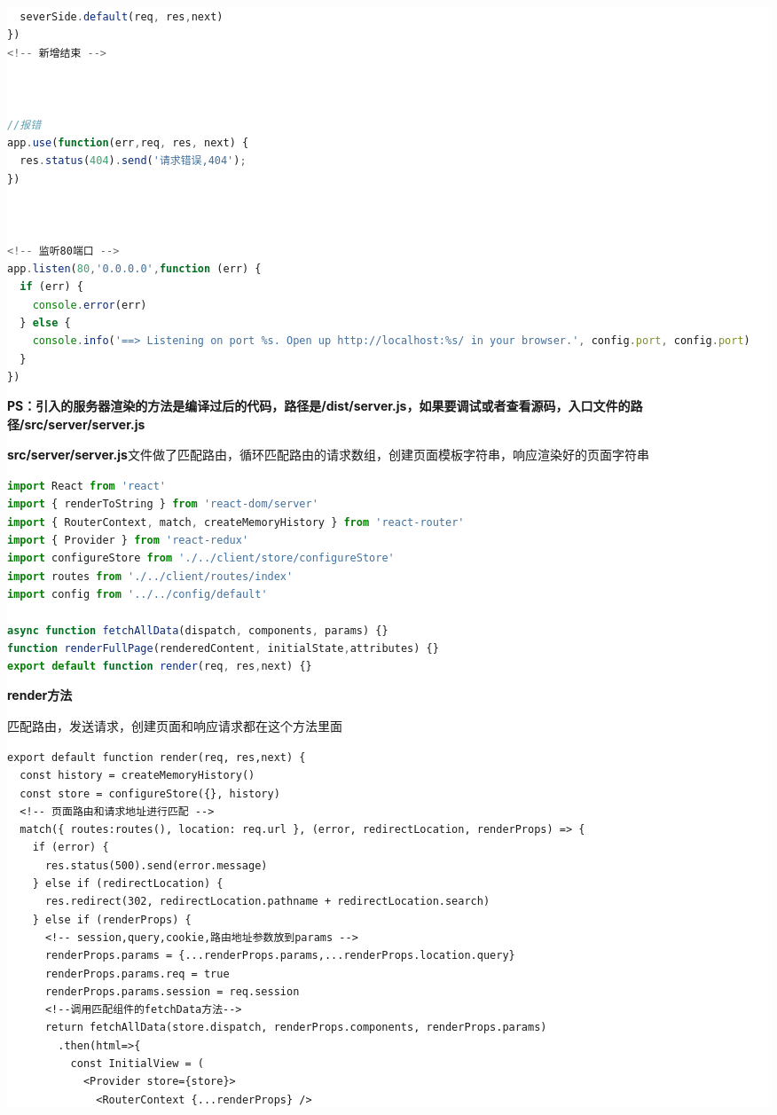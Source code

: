 ```javascript
  severSide.default(req, res,next)
})
<!-- 新增结束 -->



//报错
app.use(function(err,req, res, next) {
  res.status(404).send('请求错误,404');
})



<!-- 监听80端口 -->
app.listen(80,'0.0.0.0',function (err) {
  if (err) {
    console.error(err)
  } else {
    console.info('==> Listening on port %s. Open up http://localhost:%s/ in your browser.', config.port, config.port)
  }
})
```
**PS：引入的服务器渲染的方法是编译过后的代码，路径是/dist/server.js，如果要调试或者查看源码，入口文件的路径/src/server/server.js**

**src/server/server.js**文件做了匹配路由，循环匹配路由的请求数组，创建页面模板字符串，响应渲染好的页面字符串
```javascript
import React from 'react'
import { renderToString } from 'react-dom/server'
import { RouterContext, match, createMemoryHistory } from 'react-router'
import { Provider } from 'react-redux'
import configureStore from './../client/store/configureStore'
import routes from './../client/routes/index'
import config from '../../config/default'

async function fetchAllData(dispatch, components, params) {}
function renderFullPage(renderedContent, initialState,attributes) {}
export default function render(req, res,next) {}
```
**render方法**

匹配路由，发送请求，创建页面和响应请求都在这个方法里面


```
export default function render(req, res,next) {
  const history = createMemoryHistory()
  const store = configureStore({}, history)
  <!-- 页面路由和请求地址进行匹配 -->
  match({ routes:routes(), location: req.url }, (error, redirectLocation, renderProps) => {
    if (error) {
      res.status(500).send(error.message)
    } else if (redirectLocation) {
      res.redirect(302, redirectLocation.pathname + redirectLocation.search)
    } else if (renderProps) {
      <!-- session,query,cookie,路由地址参数放到params -->
      renderProps.params = {...renderProps.params,...renderProps.location.query}
      renderProps.params.req = true
      renderProps.params.session = req.session
      <!--调用匹配组件的fetchData方法-->
      return fetchAllData(store.dispatch, renderProps.components, renderProps.params)
        .then(html=>{
          const InitialView = (
            <Provider store={store}>
              <RouterContext {...renderProps} />
```